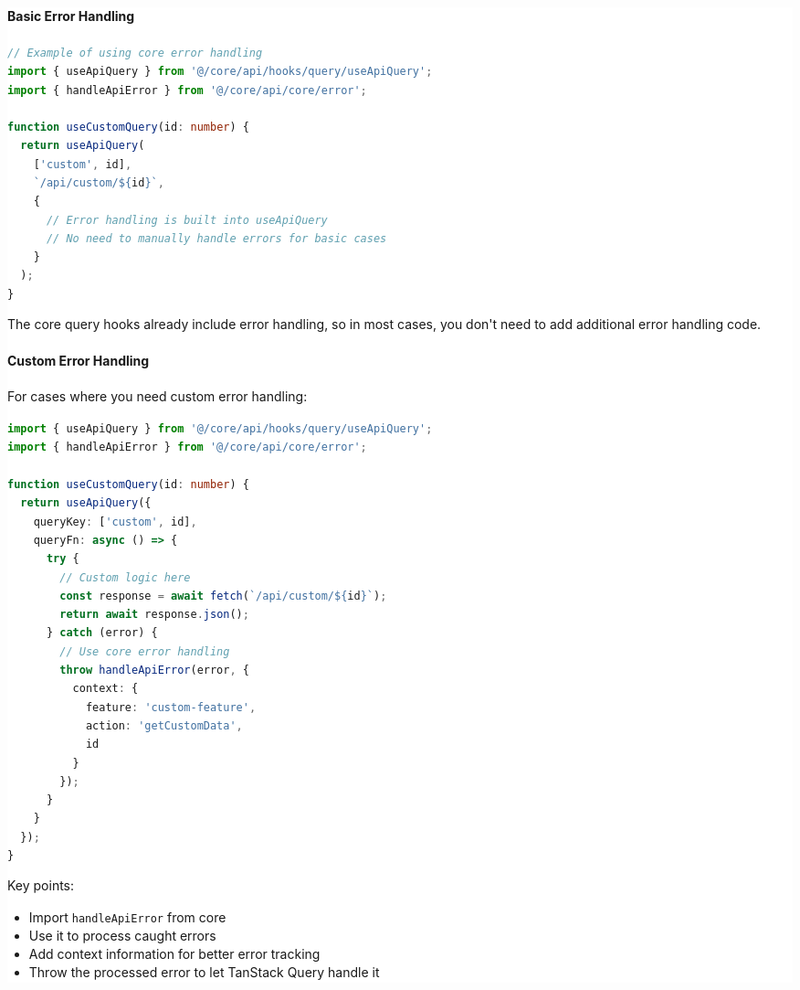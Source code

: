 #### Basic Error Handling

```typescript
// Example of using core error handling
import { useApiQuery } from '@/core/api/hooks/query/useApiQuery';
import { handleApiError } from '@/core/api/core/error';

function useCustomQuery(id: number) {
  return useApiQuery(
    ['custom', id],
    `/api/custom/${id}`,
    {
      // Error handling is built into useApiQuery
      // No need to manually handle errors for basic cases
    }
  );
}
```

The core query hooks already include error handling, so in most cases, you don't need to add additional error handling code.

#### Custom Error Handling

For cases where you need custom error handling:

```typescript
import { useApiQuery } from '@/core/api/hooks/query/useApiQuery';
import { handleApiError } from '@/core/api/core/error';

function useCustomQuery(id: number) {
  return useApiQuery({
    queryKey: ['custom', id],
    queryFn: async () => {
      try {
        // Custom logic here
        const response = await fetch(`/api/custom/${id}`);
        return await response.json();
      } catch (error) {
        // Use core error handling
        throw handleApiError(error, {
          context: {
            feature: 'custom-feature',
            action: 'getCustomData',
            id
          }
        });
      }
    }
  });
}
```

Key points:
- Import `handleApiError` from core
- Use it to process caught errors
- Add context information for better error tracking
- Throw the processed error to let TanStack Query handle it
